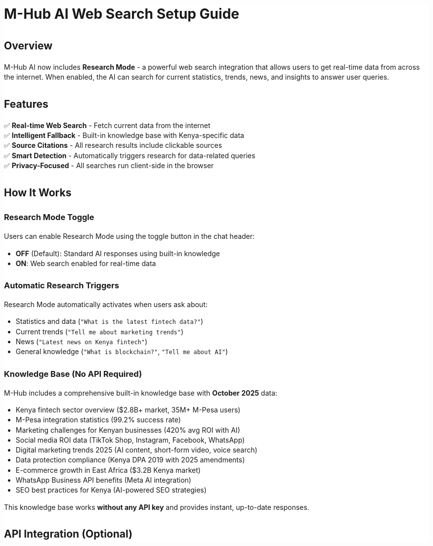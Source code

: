# M-Hub AI Web Search Setup Guide

## Overview

M-Hub AI now includes **Research Mode** - a powerful web search integration that allows users to get real-time data from across the internet. When enabled, the AI can search for current statistics, trends, news, and insights to answer user queries.

## Features

✅ **Real-time Web Search** - Fetch current data from the internet  
✅ **Intelligent Fallback** - Built-in knowledge base with Kenya-specific data  
✅ **Source Citations** - All research results include clickable sources  
✅ **Smart Detection** - Automatically triggers research for data-related queries  
✅ **Privacy-Focused** - All searches run client-side in the browser  

## How It Works

### Research Mode Toggle

Users can enable Research Mode using the toggle button in the chat header:
- **OFF** (Default): Standard AI responses using built-in knowledge
- **ON**: Web search enabled for real-time data

### Automatic Research Triggers

Research Mode automatically activates when users ask about:
- Statistics and data (`"What is the latest fintech data?"`)
- Current trends (`"Tell me about marketing trends"`)
- News (`"Latest news on Kenya fintech"`)
- General knowledge (`"What is blockchain?"`, `"Tell me about AI"`)

### Knowledge Base (No API Required)

M-Hub includes a comprehensive built-in knowledge base with **October 2025** data:
- Kenya fintech sector overview ($2.8B+ market, 35M+ M-Pesa users)
- M-Pesa integration statistics (99.2% success rate)
- Marketing challenges for Kenyan businesses (420% avg ROI with AI)
- Social media ROI data (TikTok Shop, Instagram, Facebook, WhatsApp)
- Digital marketing trends 2025 (AI content, short-form video, voice search)
- Data protection compliance (Kenya DPA 2019 with 2025 amendments)
- E-commerce growth in East Africa ($3.2B Kenya market)
- WhatsApp Business API benefits (Meta AI integration)
- SEO best practices for Kenya (AI-powered SEO strategies)

This knowledge base works **without any API key** and provides instant, up-to-date responses.

## API Integration (Optional)
